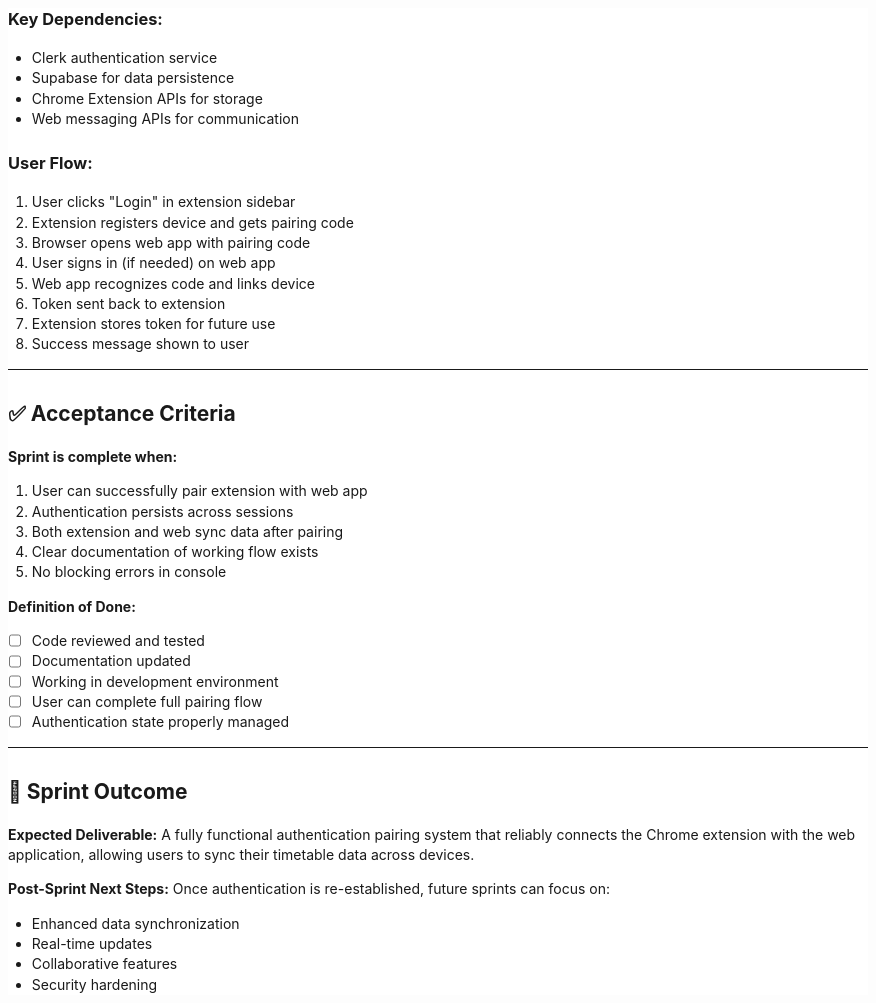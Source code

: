 ### Key Dependencies:
- Clerk authentication service
- Supabase for data persistence
- Chrome Extension APIs for storage
- Web messaging APIs for communication

### User Flow:
1. User clicks "Login" in extension sidebar
2. Extension registers device and gets pairing code
3. Browser opens web app with pairing code
4. User signs in (if needed) on web app
5. Web app recognizes code and links device
6. Token sent back to extension
7. Extension stores token for future use
8. Success message shown to user

---

## ✅ Acceptance Criteria

**Sprint is complete when:**
1. User can successfully pair extension with web app
2. Authentication persists across sessions
3. Both extension and web sync data after pairing
4. Clear documentation of working flow exists
5. No blocking errors in console

**Definition of Done:**
- [ ] Code reviewed and tested
- [ ] Documentation updated
- [ ] Working in development environment
- [ ] User can complete full pairing flow
- [ ] Authentication state properly managed

---

## 🎯 Sprint Outcome

**Expected Deliverable:** 
A fully functional authentication pairing system that reliably connects the Chrome extension with the web application, allowing users to sync their timetable data across devices.

**Post-Sprint Next Steps:**
Once authentication is re-established, future sprints can focus on:
- Enhanced data synchronization
- Real-time updates
- Collaborative features
- Security hardening
